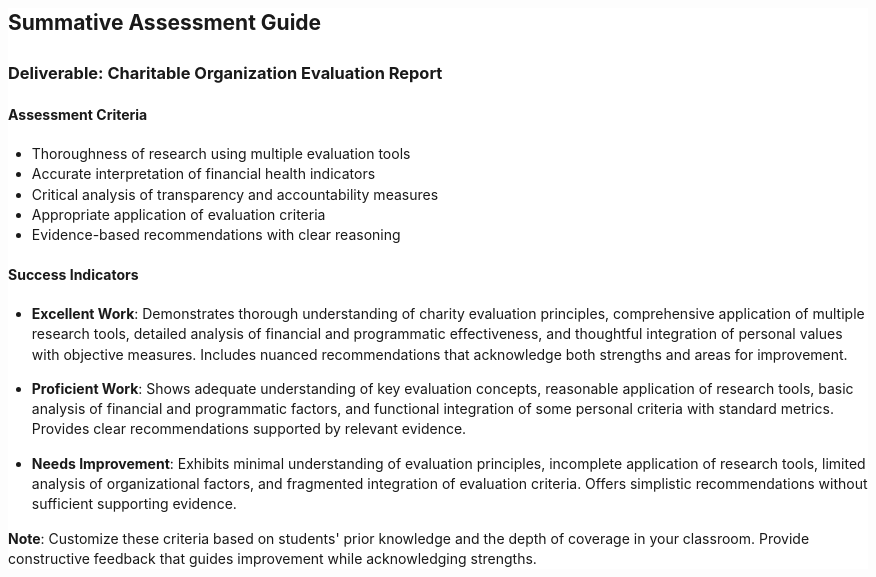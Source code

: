 ## Summative Assessment Guide

### Deliverable: Charitable Organization Evaluation Report

#### Assessment Criteria
- Thoroughness of research using multiple evaluation tools
- Accurate interpretation of financial health indicators
- Critical analysis of transparency and accountability measures
- Appropriate application of evaluation criteria
- Evidence-based recommendations with clear reasoning

#### Success Indicators
- **Excellent Work**: Demonstrates thorough understanding of charity evaluation principles, comprehensive application of multiple research tools, detailed analysis of financial and programmatic effectiveness, and thoughtful integration of personal values with objective measures. Includes nuanced recommendations that acknowledge both strengths and areas for improvement.

- **Proficient Work**: Shows adequate understanding of key evaluation concepts, reasonable application of research tools, basic analysis of financial and programmatic factors, and functional integration of some personal criteria with standard metrics. Provides clear recommendations supported by relevant evidence.

- **Needs Improvement**: Exhibits minimal understanding of evaluation principles, incomplete application of research tools, limited analysis of organizational factors, and fragmented integration of evaluation criteria. Offers simplistic recommendations without sufficient supporting evidence.

**Note**: Customize these criteria based on students' prior knowledge and the depth of coverage in your classroom. Provide constructive feedback that guides improvement while acknowledging strengths.